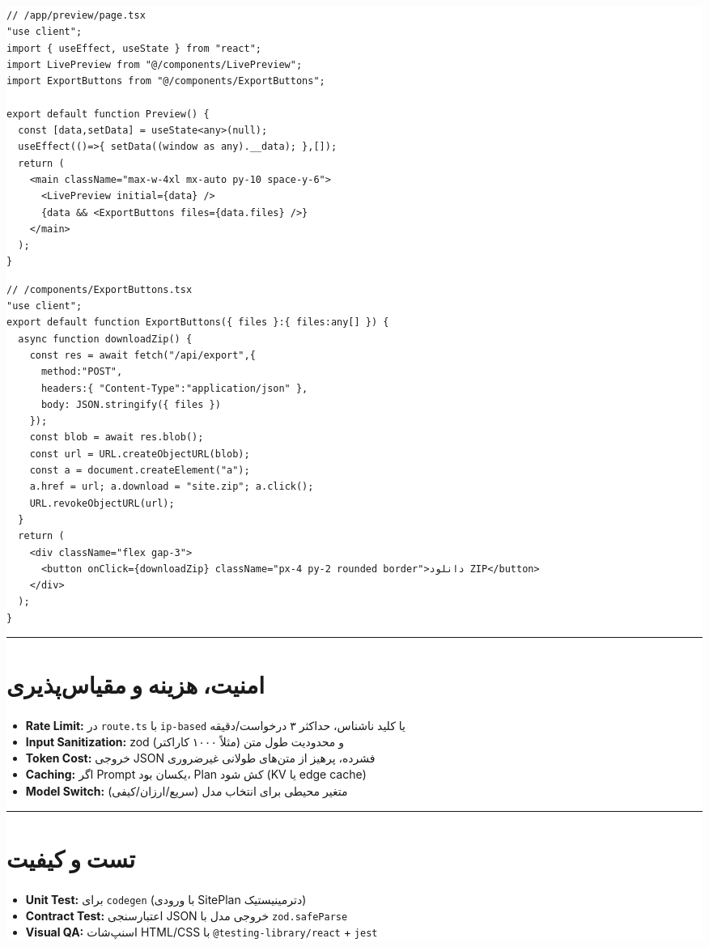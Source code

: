 ```tsx
```

```tsx
// /app/preview/page.tsx
"use client";
import { useEffect, useState } from "react";
import LivePreview from "@/components/LivePreview";
import ExportButtons from "@/components/ExportButtons";

export default function Preview() {
  const [data,setData] = useState<any>(null);
  useEffect(()=>{ setData((window as any).__data); },[]);
  return (
    <main className="max-w-4xl mx-auto py-10 space-y-6">
      <LivePreview initial={data} />
      {data && <ExportButtons files={data.files} />}
    </main>
  );
}
```

```tsx
// /components/ExportButtons.tsx
"use client";
export default function ExportButtons({ files }:{ files:any[] }) {
  async function downloadZip() {
    const res = await fetch("/api/export",{
      method:"POST",
      headers:{ "Content-Type":"application/json" },
      body: JSON.stringify({ files })
    });
    const blob = await res.blob();
    const url = URL.createObjectURL(blob);
    const a = document.createElement("a");
    a.href = url; a.download = "site.zip"; a.click();
    URL.revokeObjectURL(url);
  }
  return (
    <div className="flex gap-3">
      <button onClick={downloadZip} className="px-4 py-2 rounded border">دانلود ZIP</button>
    </div>
  );
}
```

---

# امنیت، هزینه و مقیاس‌پذیری

* **Rate Limit:** در `route.ts` با `ip-based` یا کلید ناشناس، حداکثر ۳ درخواست/دقیقه
* **Input Sanitization:** zod و محدودیت طول متن (مثلاً ۱۰۰۰ کاراکتر)
* **Token Cost:** خروجی JSON فشرده، پرهیز از متن‌های طولانی غیرضروری
* **Caching:** اگر Prompt یکسان بود، Plan کش شود (KV یا edge cache)
* **Model Switch:** متغیر محیطی برای انتخاب مدل‌ (سریع/ارزان/کیفی)

---

# تست و کیفیت

* **Unit Test:** برای `codegen` (با ورودی SitePlan دترمینیستیک)
* **Contract Test:** اعتبارسنجی JSON خروجی مدل با `zod.safeParse`
* **Visual QA:** اسنپ‌شات HTML/CSS با `@testing-library/react` + `jest`